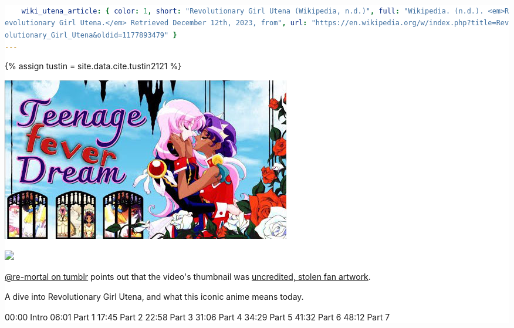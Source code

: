 ```yaml
    wiki_utena_article: { color: 1, short: "Revolutionary Girl Utena (Wikipedia, n.d.)", full: "Wikipedia. (n.d.). <em>Revolutionary Girl Utena.</em> Retrieved December 12th, 2023, from", url: "https://en.wikipedia.org/w/index.php?title=Revolutionary_Girl_Utena&oldid=1177893479" }
---
```

{% assign tustin = site.data.cite.tustin2121 %}

<compare>
<credits header="Video Thumbnail:">

![Alt text](../media/thumbs/kvMq2FejBT8.jpg)

</credits>
<from {% include citation for=page.cite.plagiarized.thumbnail %}>

![](https://64.media.tumblr.com/1788f9934204be2ac813539f6ef969ca/eabac75539d7bcb8-ff/s2048x3072/8536800c821a4ff97669213c9eee538bd2ff8900.jpg)


[@re-mortal on tumblr](https://www.tumblr.com/re-mortal/735857211803303936/i-thought-the-thumbnail-of-the-utena-video) points out that the video's thumbnail was [uncredited, stolen fan artwork](http://gallery.minitokyo.net/view/93510).

</from>
</compare>

<compare>
<credits class="desc">

A dive into Revolutionary Girl Utena, and what this iconic anime means today.

00:00 Intro
06:01 Part 1
17:45 Part 2
22:58 Part 3
31:06 Part 4
34:29 Part 5
41:32 Part 6
48:12 Part 7

</credits>
</compare>
